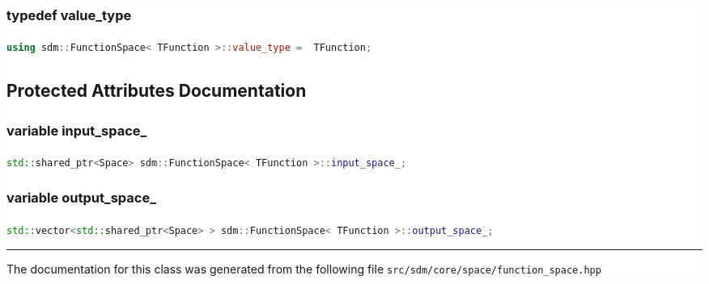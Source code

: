 

### typedef value\_type 


```cpp
using sdm::FunctionSpace< TFunction >::value_type =  TFunction;
```


## Protected Attributes Documentation


### variable input\_space\_ 


```cpp
std::shared_ptr<Space> sdm::FunctionSpace< TFunction >::input_space_;
```



### variable output\_space\_ 


```cpp
std::vector<std::shared_ptr<Space> > sdm::FunctionSpace< TFunction >::output_space_;
```



------------------------------
The documentation for this class was generated from the following file `src/sdm/core/space/function_space.hpp`